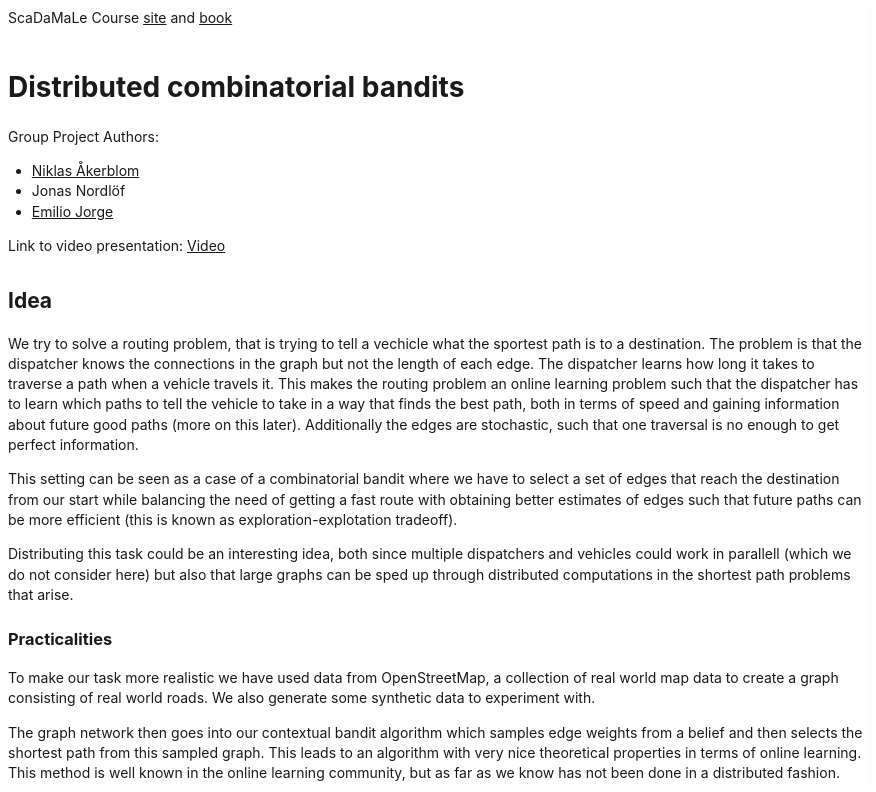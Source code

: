 <div class="cell markdown">

ScaDaMaLe Course [site](https://lamastex.github.io/scalable-data-science/sds/3/x/) and [book](https://lamastex.github.io/ScaDaMaLe/index.html)

</div>

<div class="cell markdown">

Distributed combinatorial bandits
=================================

Group Project Authors:

-   [Niklas Åkerblom](https://www.chalmers.se/en/Staff/Pages/akerblon.aspx)
-   Jonas Nordlöf
-   [Emilio Jorge](https://www.jorge.se)

Link to video presentation: [Video](https://youtu.be/uipIfFlluEI)

</div>

<div class="cell markdown">

Idea
----

We try to solve a routing problem, that is trying to tell a vechicle what the sportest path is to a destination. The problem is that the dispatcher knows the connections in the graph but not the length of each edge. The dispatcher learns how long it takes to traverse a path when a vehicle travels it. This makes the routing problem an online learning problem such that the dispatcher has to learn which paths to tell the vehicle to take in a way that finds the best path, both in terms of speed and gaining information about future good paths (more on this later). Additionally the edges are stochastic, such that one traversal is no enough to get perfect information.

This setting can be seen as a case of a combinatorial bandit where we have to select a set of edges that reach the destination from our start while balancing the need of getting a fast route with obtaining better estimates of edges such that future paths can be more efficient (this is known as exploration-explotation tradeoff).

Distributing this task could be an interesting idea, both since multiple dispatchers and vehicles could work in parallell (which we do not consider here) but also that large graphs can be sped up through distributed computations in the shortest path problems that arise.

### Practicalities

To make our task more realistic we have used data from OpenStreetMap, a collection of real world map data to create a graph consisting of real world roads. We also generate some synthetic data to experiment with.

The graph network then goes into our contextual bandit algorithm which samples edge weights from a belief and then selects the shortest path from this sampled graph. This leads to an algorithm with very nice theoretical properties in terms of online learning. This method is well known in the online learning community, but as far as we know has not been done in a distributed fashion.

</div>

<div class="cell markdown">
